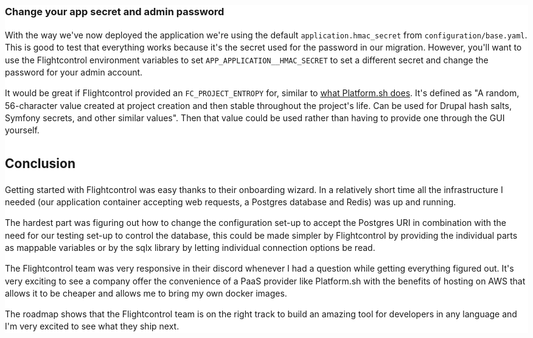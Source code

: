 ### Change your app secret and admin password
With the way we've now deployed the application we're using the default `application.hmac_secret` from `configuration/base.yaml`. This is good to test that everything works because it's the secret used for the password in our migration. However, you'll want to use the Flightcontrol environment variables to set `APP_APPLICATION__HMAC_SECRET` to set a different secret and change the password for your admin account.

It would be great if Flightcontrol provided an `FC_PROJECT_ENTROPY` for, similar to [what Platform.sh does](https://docs.platform.sh/development/variables/use-variables.html#use-platformsh-provided-variables). It's defined as "A random, 56-character value created at project creation and then stable throughout the project's life. Can be used for Drupal hash salts, Symfony secrets, and other similar values". Then that value could be used rather than having to provide one through the GUI yourself.

## Conclusion
Getting started with Flightcontrol was easy thanks to their onboarding wizard. In a relatively short time all the infrastructure I needed (our application container accepting web requests, a Postgres database and Redis) was up and running.

The hardest part was figuring out how to change the configuration set-up to accept the Postgres URI in combination with the need for our testing set-up to control the database, this could be made simpler by Flightcontrol by providing the individual parts as mappable variables or by the sqlx library by letting individual connection options be read.

The Flightcontrol team was very responsive in their discord whenever I had a question while getting everything figured out. It's very exciting to see a company offer the convenience of a PaaS provider like Platform.sh with the benefits of hosting on AWS that allows it to be cheaper and allows me to bring my own docker images.

The roadmap shows that the Flightcontrol team is on the right track to build an amazing tool for developers in any language and I'm very excited to see what they ship next.
